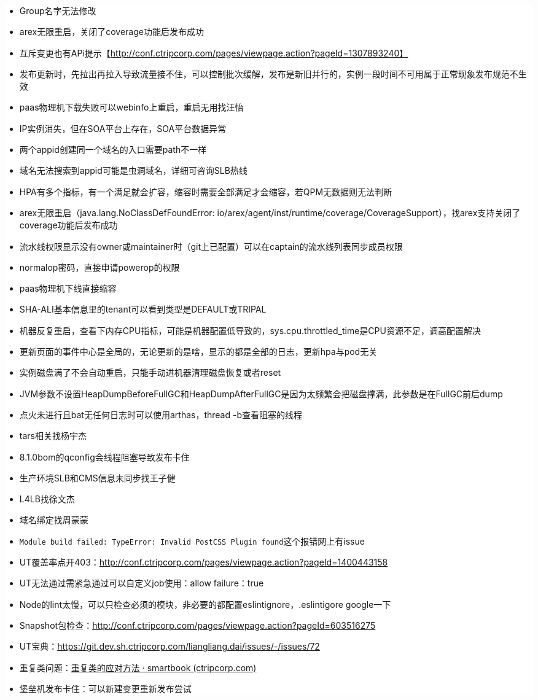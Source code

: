 * Group名字无法修改

* arex无限重启，关闭了coverage功能后发布成功

* 互斥变更也有APi提示【http://conf.ctripcorp.com/pages/viewpage.action?pageId=1307893240】

* 发布更新时，先拉出再拉入导致流量接不住，可以控制批次缓解，发布是新旧并行的，实例一段时间不可用属于正常现象发布规范不生效

* paas物理机下载失败可以webinfo上重启，重启无用找汪怡

* IP实例消失，但在SOA平台上存在，SOA平台数据异常

* 两个appid创建同一个域名的入口需要path不一样

* 域名无法搜索到appid可能是虫洞域名，详细可咨询SLB热线

* HPA有多个指标，有一个满足就会扩容，缩容时需要全部满足才会缩容，若QPM无数据则无法判断

* arex无限重启（java.lang.NoClassDefFoundError: io/arex/agent/inst/runtime/coverage/CoverageSupport），找arex支持关闭了coverage功能后发布成功

* 流水线权限显示没有owner或maintainer时（git上已配置）可以在captain的流水线列表同步成员权限

* normalop密码，直接申请powerop的权限

* paas物理机下线直接缩容

* SHA-ALI基本信息里的tenant可以看到类型是DEFAULT或TRIPAL

* 机器反复重启，查看下内存CPU指标，可能是机器配置低导致的，sys.cpu.throttled_time是CPU资源不足，调高配置解决

* 更新页面的事件中心是全局的，无论更新的是啥，显示的都是全部的日志，更新hpa与pod无关

* 实例磁盘满了不会自动重启，只能手动进机器清理磁盘恢复或者reset

* JVM参数不设置HeapDumpBeforeFullGC和HeapDumpAfterFullGC是因为太频繁会把磁盘撑满，此参数是在FullGC前后dump

* 点火未进行且bat无任何日志时可以使用arthas，thread -b查看阻塞的线程

* tars相关找杨宇杰

* 8.1.0bom的qconfig会线程阻塞导致发布卡住

* 生产环境SLB和CMS信息未同步找王子健

* L4LB找徐文杰

* 域名绑定找周蒙蒙

* `Module build failed: TypeError: Invalid PostCSS Plugin found`这个报错网上有issue

* UT覆盖率点开403：http://conf.ctripcorp.com/pages/viewpage.action?pageId=1400443158

* UT无法通过需紧急通过可以自定义job使用：allow failure：true

* Node的lint太慢，可以只检查必须的模块，非必要的都配置eslintignore，.eslintigore google一下

* Snapshot包检查：http://conf.ctripcorp.com/pages/viewpage.action?pageId=603516275

* UT宝典：https://git.dev.sh.ctripcorp.com/liangliang.dai/issues/-/issues/72

* 重复类问题：[重复类的应对方法 · smartbook (ctripcorp.com)](https://pages.release.ctripcorp.com/GitLabHome/smartbook/maven/duplicate_class.html)

* 堡垒机发布卡住：可以新建变更重新发布尝试
